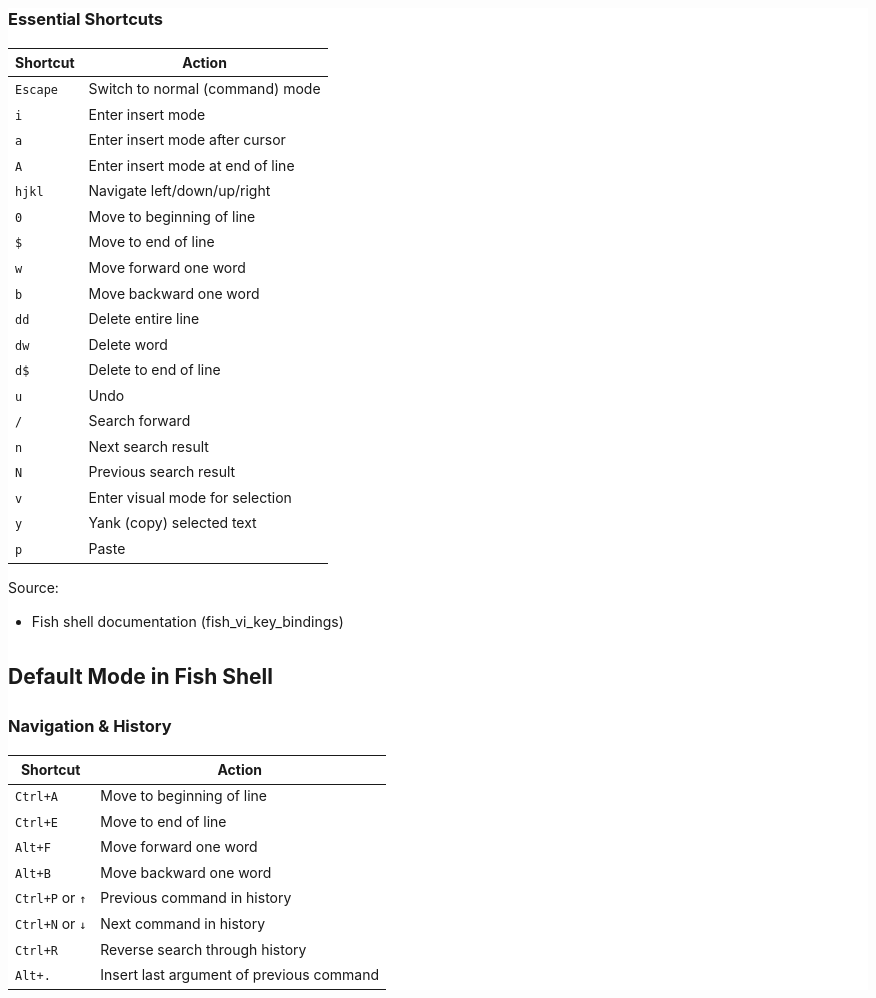 ### Essential Shortcuts
| Shortcut | Action |
|----------|--------|
| `Escape` | Switch to normal (command) mode |
| `i` | Enter insert mode |
| `a` | Enter insert mode after cursor |
| `A` | Enter insert mode at end of line |
| `hjkl` | Navigate left/down/up/right |
| `0` | Move to beginning of line |
| `$` | Move to end of line |
| `w` | Move forward one word |
| `b` | Move backward one word |
| `dd` | Delete entire line |
| `dw` | Delete word |
| `d$` | Delete to end of line |
| `u` | Undo |
| `/` | Search forward |
| `n` | Next search result |
| `N` | Previous search result |
| `v` | Enter visual mode for selection |
| `y` | Yank (copy) selected text |
| `p` | Paste |

Source:
- Fish shell documentation (fish_vi_key_bindings)

## Default Mode in Fish Shell

### Navigation & History
| Shortcut | Action |
|----------|--------|
| `Ctrl+A` | Move to beginning of line |
| `Ctrl+E` | Move to end of line |
| `Alt+F` | Move forward one word |
| `Alt+B` | Move backward one word |
| `Ctrl+P` or `↑` | Previous command in history |
| `Ctrl+N` or `↓` | Next command in history |
| `Ctrl+R` | Reverse search through history |
| `Alt+.` | Insert last argument of previous command |
